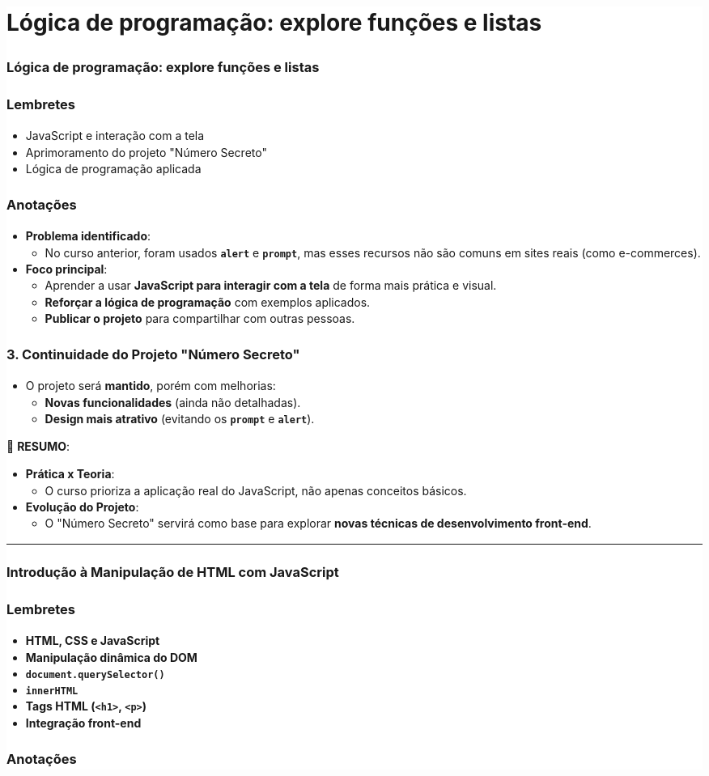# **Lógica de programação: explore funções e listas**

### **Lógica de programação: explore funções e listas**

### Lembretes

- JavaScript e interação com a tela
- Aprimoramento do projeto "Número Secreto"
- Lógica de programação aplicada

### Anotações

- **Problema identificado**:
    - No curso anterior, foram usados **`alert`** e **`prompt`**, mas esses recursos não são comuns em sites reais (como e-commerces).
- **Foco principal**:
    - Aprender a usar **JavaScript para interagir com a tela** de forma mais prática e visual.
    - **Reforçar a lógica de programação** com exemplos aplicados.
    - **Publicar o projeto** para compartilhar com outras pessoas.

### **3. Continuidade do Projeto "Número Secreto"**

- O projeto será **mantido**, porém com melhorias:
    - **Novas funcionalidades** (ainda não detalhadas).
    - **Design mais atrativo** (evitando os **`prompt`** e **`alert`**).

<aside>

📌 **RESUMO**:

- **Prática x Teoria**:
    - O curso prioriza a aplicação real do JavaScript, não apenas conceitos básicos.
- **Evolução do Projeto**:
    - O "Número Secreto" servirá como base para explorar **novas técnicas de desenvolvimento front-end**.
</aside>

---

### Introdução à Manipulação de HTML com JavaScript

### Lembretes

- **HTML, CSS e JavaScript**
- **Manipulação dinâmica do DOM**
- **`document.querySelector()`**
- **`innerHTML`**
- **Tags HTML (`<h1>`, `<p>`)**
- **Integração front-end**

### Anotações
